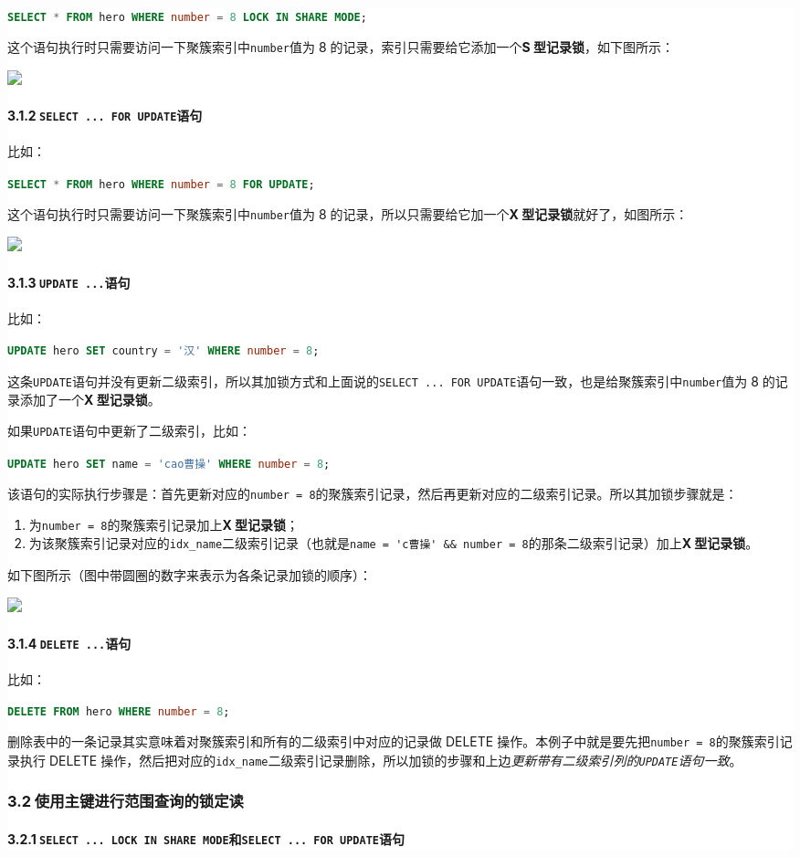 ```sql
SELECT * FROM hero WHERE number = 8 LOCK IN SHARE MODE;
```

这个语句执行时只需要访问一下聚簇索引中`number`值为 8 的记录，索引只需要给它添加一个**S 型记录锁**，如下图所示：

![](http://cnd.qiniu.lin07ux.cn/uPic/a86hhG-20210129144505.jpg)

#### 3.1.2 `SELECT ... FOR UPDATE`语句

比如：
    
```sql
SELECT * FROM hero WHERE number = 8 FOR UPDATE;
```
    
这个语句执行时只需要访问一下聚簇索引中`number`值为 8 的记录，所以只需要给它加一个**X 型记录锁**就好了，如图所示：
    
![](http://cnd.qiniu.lin07ux.cn/uPic/Jmcvbf-20210129144710.jpg)

#### 3.1.3 `UPDATE ...`语句

比如：
    
```sql
UPDATE hero SET country = '汉' WHERE number = 8;
```
    
这条`UPDATE`语句并没有更新二级索引，所以其加锁方式和上面说的`SELECT ... FOR UPDATE`语句一致，也是给聚簇索引中`number`值为 8 的记录添加了一个**X 型记录锁**。
    
如果`UPDATE`语句中更新了二级索引，比如：
    
```sql
UPDATE hero SET name = 'cao曹操' WHERE number = 8;
```
    
该语句的实际执行步骤是：首先更新对应的`number = 8`的聚簇索引记录，然后再更新对应的二级索引记录。所以其加锁步骤就是：
    
1. 为`number = 8`的聚簇索引记录加上**X 型记录锁**；
2. 为该聚簇索引记录对应的`idx_name`二级索引记录（也就是`name = 'c曹操' && number = 8`的那条二级索引记录）加上**X 型记录锁**。
    
如下图所示（图中带圆圈的数字来表示为各条记录加锁的顺序）：
    
![](http://cnd.qiniu.lin07ux.cn/uPic/0axvNa-20210129145254.jpg)

#### 3.1.4 `DELETE ...`语句

比如：
    
```sql
DELETE FROM hero WHERE number = 8;
```
    
删除表中的一条记录其实意味着对聚簇索引和所有的二级索引中对应的记录做 DELETE 操作。本例子中就是要先把`number = 8`的聚簇索引记录执行 DELETE 操作，然后把对应的`idx_name`二级索引记录删除，所以加锁的步骤和上边*更新带有二级索引列的`UPDATE`语句一致*。

### 3.2 使用主键进行范围查询的锁定读

#### 3.2.1 `SELECT ... LOCK IN SHARE MODE`和`SELECT ... FOR UPDATE`语句
